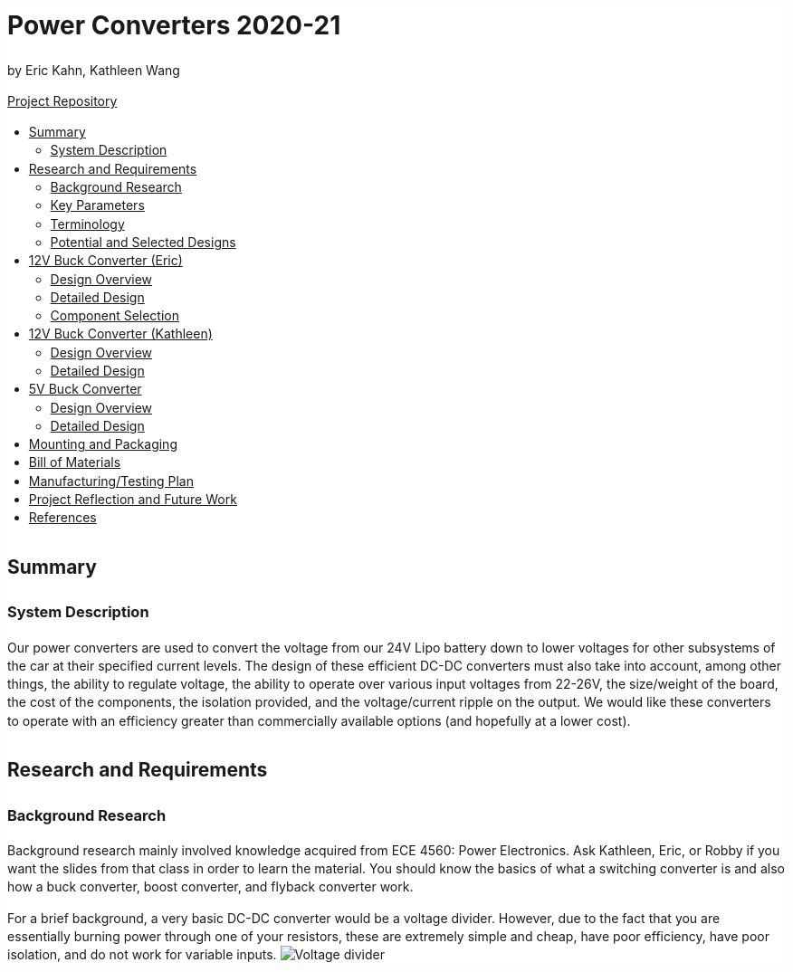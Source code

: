 # Power Converters 2020-21
by Eric Kahn, Kathleen Wang

[Project Repository](https://github.coecis.cornell.edu/Resistance-Racing/Power_Converters_20_21)
+ [Summary](#Summary)
  - [System Description](#system-description)
+ [Research and Requirements](#research-requirements)
  - [Background Research](#background-research)
  - [Key Parameters](#key-parameters)
  - [Terminology](#terminology)
  - [Potential and Selected Designs](#potential-designs)
+ [12V Buck Converter (Eric)](#12VEric)
  - [Design Overview](#12Vdesign-overviewEric)
  - [Detailed Design](#12Vdetailed-designEric)
  - [Component Selection](#12Vcomponent-selectionEric)
+ [12V Buck Converter (Kathleen)](#12VKathleen)
  - [Design Overview](#12Vdesign-overviewKathleen)
  - [Detailed Design](#12Vdetailed-designKathleen)
+ [5V Buck Converter](#5V)
  - [Design Overview](#5Vdesign-overview)
  - [Detailed Design](#5Vdetailed-design)
+ [Mounting and Packaging](#mounting-packaging)  
+ [Bill of Materials](#BOM)
+ [Manufacturing/Testing Plan](#manufacturing-plan)
+ [Project Reflection and Future Work](#project-reflection)
+ [References](#references)
## Summary
### System Description <a name="system-description"></a>
Our power converters are used to convert the voltage from our 24V Lipo battery down to lower voltages for other subsystems of the car at their specified current levels. The design of these efficient DC-DC converters must also take into account, among other things, the ability to regulate voltage, the ability to operate over various input voltages from 22-26V, the size/weight of the board, the cost of the components, the isolation provided, and the voltage/current ripple on the output. We would like these converters to operate with an efficiency greater than commercially available options (and hopefully at a lower cost). 

## Research and Requirements <a name="research-requirements"></a>  
### Background Research <a name="background-research"></a> 
Background research mainly involved knowledge acquired from ECE 4560: Power Electronics. Ask Kathleen, Eric, or Robby if you want the slides from that class in order to learn the material. You should know the basics of what a switching converter is and also how a buck converter, boost converter, and flyback converter work.  

For a brief background, a very basic DC-DC converter would be a voltage divider. However, due to the fact that you are essentially burning power through one of your resistors, these are extremely simple and cheap, have poor efficiency, have poor isolation, and do not work for variable inputs. 
![Voltage divider](img/volt_divider.png)
